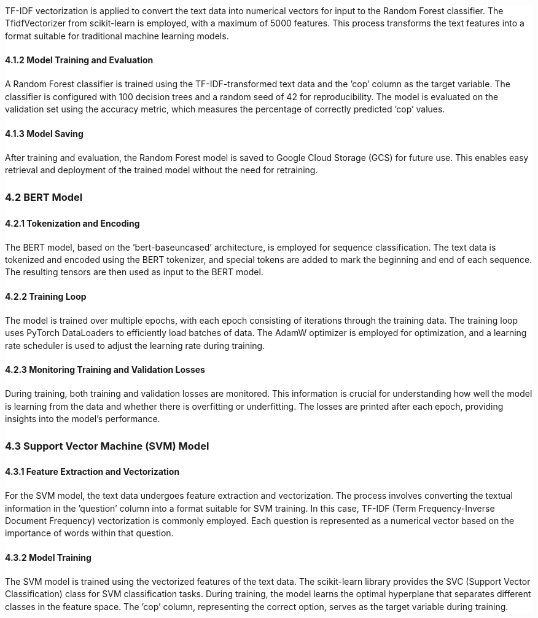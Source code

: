 TF-IDF vectorization is applied to convert the text data into numerical vectors for input to the Random Forest classifier. The TfidfVectorizer from scikit-learn is employed, with a maximum of 5000 features. This process transforms the text features into a format suitable for traditional machine learning models.

#### 4.1.2 Model Training and Evaluation

A Random Forest classifier is trained using the TF-IDF-transformed text data and the ’cop’ column as the target variable. The classifier is configured with 100 decision trees and a random seed of 42 for reproducibility. The model is evaluated on the validation set using the accuracy metric, which measures the percentage of correctly predicted ’cop’ values.

#### 4.1.3 Model Saving

After training and evaluation, the Random Forest model is saved to Google Cloud Storage (GCS) for future use. This enables easy retrieval and deployment of the trained model without the need for retraining.

### 4.2 BERT Model

#### 4.2.1 Tokenization and Encoding

The BERT model, based on the ’bert-baseuncased’ architecture, is employed for sequence classification. The text data is tokenized and encoded using the BERT tokenizer, and special tokens are added to mark the beginning and end of each sequence. The resulting tensors are then used as input to the BERT model.

#### 4.2.2 Training Loop

The model is trained over multiple epochs, with each epoch consisting of iterations through the training data. The training loop uses PyTorch DataLoaders to efficiently load batches of data. The AdamW optimizer is employed for optimization, and a learning rate scheduler is used to adjust the learning rate during training.

#### 4.2.3 Monitoring Training and Validation Losses

During training, both training and validation losses are monitored. This information is crucial for understanding how well the model is learning from the data and whether there is overfitting or underfitting. The losses are printed after each epoch, providing insights into the model’s performance.

### 4.3 Support Vector Machine (SVM) Model

#### 4.3.1 Feature Extraction and Vectorization

For the SVM model, the text data undergoes feature extraction and vectorization. The process involves converting the textual information in the ’question’ column into a format suitable for SVM training. In this case, TF-IDF (Term Frequency-Inverse Document Frequency) vectorization is commonly employed. Each question is represented as a numerical vector based on the importance of words within that question.

#### 4.3.2 Model Training

The SVM model is trained using the vectorized features of the text data. The scikit-learn library provides the SVC (Support Vector Classification) class for SVM classification tasks. During training, the model learns the optimal hyperplane that separates different classes in the feature space. The ’cop’ column, representing the correct option, serves as the target variable during training.
